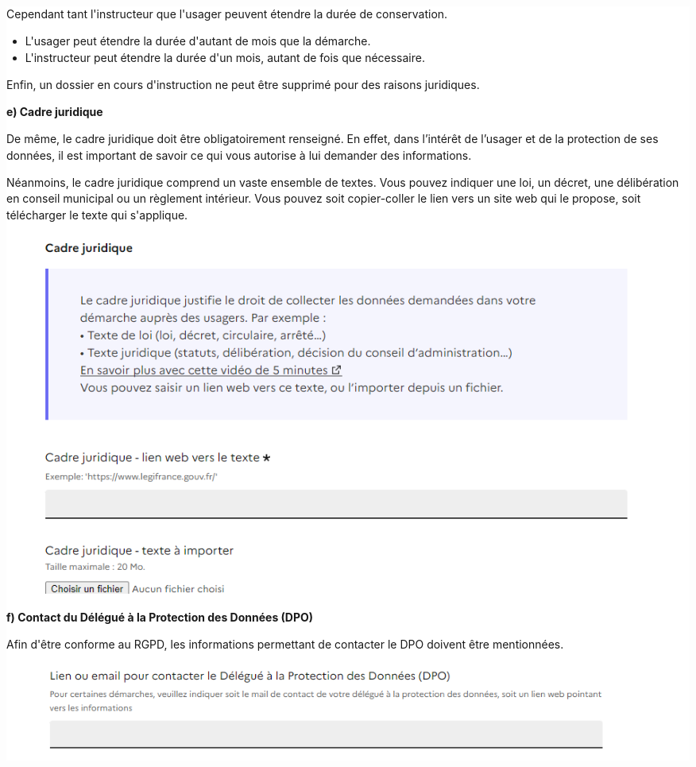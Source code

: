 Cependant tant l'instructeur que l'usager peuvent étendre la durée de conservation.&#x20;

* L'usager peut étendre la durée d'autant de mois que la démarche.
* L'instructeur peut étendre la durée d'un mois, autant de fois que nécessaire.

Enfin, un dossier en cours d'instruction ne peut être supprimé pour des raisons juridiques.

**e) Cadre juridique**&#x20;

De même, le cadre juridique doit être obligatoirement renseigné. En effet, dans l’intérêt de l’usager et de la protection de ses données, il est important de savoir ce qui vous autorise à lui demander des informations.&#x20;

Néanmoins, le cadre juridique comprend un vaste ensemble de textes. Vous pouvez indiquer une loi, un décret, une délibération en conseil municipal ou un règlement intérieur. Vous pouvez soit copier-coller le lien vers un site web qui le propose, soit télécharger le texte qui s'applique.

<figure><img src="../.gitbook/assets/image (31).png" alt=""><figcaption></figcaption></figure>

**f) Contact du Délégué à la Protection des Données (DPO)**&#x20;

Afin d'être conforme au RGPD, les informations permettant de contacter le DPO doivent être mentionnées.  &#x20;

<figure><img src="../.gitbook/assets/image (32).png" alt=""><figcaption></figcaption></figure>
